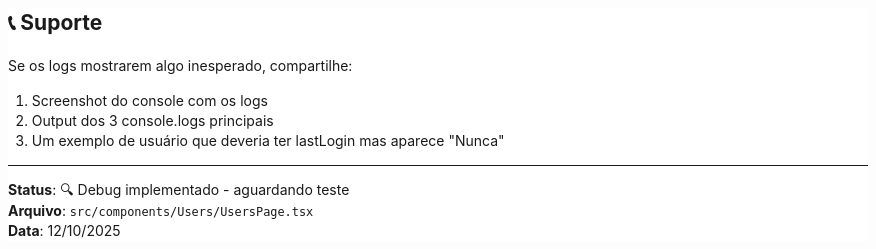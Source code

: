 ## 📞 Suporte

Se os logs mostrarem algo inesperado, compartilhe:
1. Screenshot do console com os logs
2. Output dos 3 console.logs principais
3. Um exemplo de usuário que deveria ter lastLogin mas aparece "Nunca"

---

**Status**: 🔍 Debug implementado - aguardando teste  
**Arquivo**: `src/components/Users/UsersPage.tsx`  
**Data**: 12/10/2025
